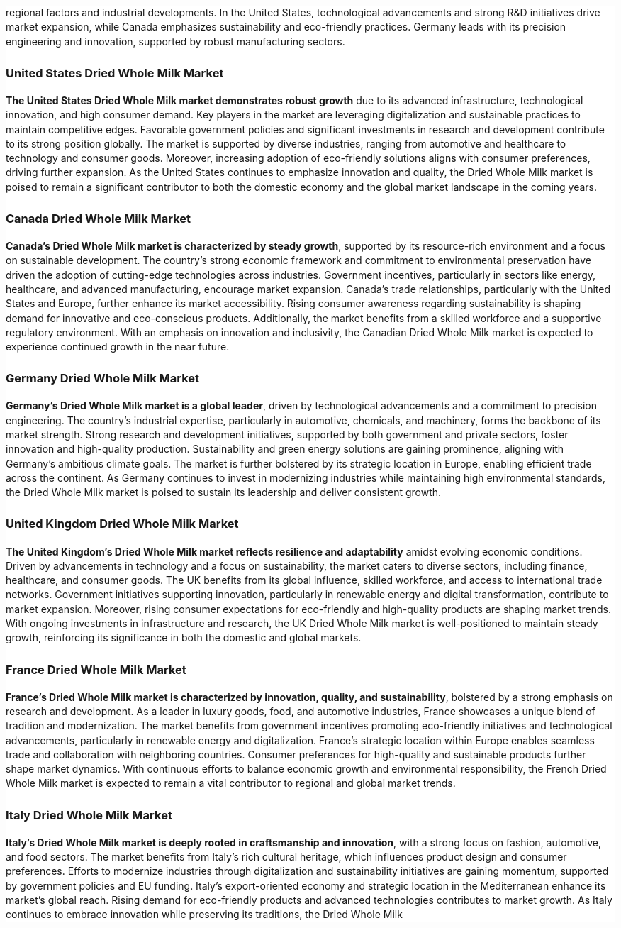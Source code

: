 regional factors and industrial developments. In the United States, technological advancements and strong R&amp;D initiatives drive market expansion, while Canada emphasizes sustainability and eco-friendly practices. Germany leads with its precision engineering and innovation, supported by robust manufacturing sectors.</span></em></p></blockquote><h3><strong>United States Dried Whole Milk Market</strong></h3><p><strong>The United States Dried Whole Milk market demonstrates robust growth</strong> due to its advanced infrastructure, technological innovation, and high consumer demand. Key players in the market are leveraging digitalization and sustainable practices to maintain competitive edges. Favorable government policies and significant investments in research and development contribute to its strong position globally. The market is supported by diverse industries, ranging from automotive and healthcare to technology and consumer goods. Moreover, increasing adoption of eco-friendly solutions aligns with consumer preferences, driving further expansion. As the United States continues to emphasize innovation and quality, the Dried Whole Milk market is poised to remain a significant contributor to both the domestic economy and the global market landscape in the coming years.</p><h3><strong>Canada Dried Whole Milk Market</strong></h3><p><strong>Canada&rsquo;s Dried Whole Milk market is characterized by steady growth</strong>, supported by its resource-rich environment and a focus on sustainable development. The country&rsquo;s strong economic framework and commitment to environmental preservation have driven the adoption of cutting-edge technologies across industries. Government incentives, particularly in sectors like energy, healthcare, and advanced manufacturing, encourage market expansion. Canada&rsquo;s trade relationships, particularly with the United States and Europe, further enhance its market accessibility. Rising consumer awareness regarding sustainability is shaping demand for innovative and eco-conscious products. Additionally, the market benefits from a skilled workforce and a supportive regulatory environment. With an emphasis on innovation and inclusivity, the Canadian Dried Whole Milk market is expected to experience continued growth in the near future.</p><h3><strong>Germany Dried Whole Milk Market</strong></h3><p><strong>Germany&rsquo;s Dried Whole Milk market is a global leader</strong>, driven by technological advancements and a commitment to precision engineering. The country&rsquo;s industrial expertise, particularly in automotive, chemicals, and machinery, forms the backbone of its market strength. Strong research and development initiatives, supported by both government and private sectors, foster innovation and high-quality production. Sustainability and green energy solutions are gaining prominence, aligning with Germany&rsquo;s ambitious climate goals. The market is further bolstered by its strategic location in Europe, enabling efficient trade across the continent. As Germany continues to invest in modernizing industries while maintaining high environmental standards, the Dried Whole Milk market is poised to sustain its leadership and deliver consistent growth.</p><h3><strong>United Kingdom Dried Whole Milk Market</strong></h3><p><strong>The United Kingdom&rsquo;s Dried Whole Milk market reflects resilience and adaptability</strong> amidst evolving economic conditions. Driven by advancements in technology and a focus on sustainability, the market caters to diverse sectors, including finance, healthcare, and consumer goods. The UK benefits from its global influence, skilled workforce, and access to international trade networks. Government initiatives supporting innovation, particularly in renewable energy and digital transformation, contribute to market expansion. Moreover, rising consumer expectations for eco-friendly and high-quality products are shaping market trends. With ongoing investments in infrastructure and research, the UK Dried Whole Milk market is well-positioned to maintain steady growth, reinforcing its significance in both the domestic and global markets.</p><h3><strong>France Dried Whole Milk Market</strong></h3><p><strong>France&rsquo;s Dried Whole Milk market is characterized by innovation, quality, and sustainability</strong>, bolstered by a strong emphasis on research and development. As a leader in luxury goods, food, and automotive industries, France showcases a unique blend of tradition and modernization. The market benefits from government incentives promoting eco-friendly initiatives and technological advancements, particularly in renewable energy and digitalization. France&rsquo;s strategic location within Europe enables seamless trade and collaboration with neighboring countries. Consumer preferences for high-quality and sustainable products further shape market dynamics. With continuous efforts to balance economic growth and environmental responsibility, the French Dried Whole Milk market is expected to remain a vital contributor to regional and global market trends.</p><h3><strong>Italy Dried Whole Milk Market</strong></h3><p><strong>Italy&rsquo;s Dried Whole Milk market is deeply rooted in craftsmanship and innovation</strong>, with a strong focus on fashion, automotive, and food sectors. The market benefits from Italy&rsquo;s rich cultural heritage, which influences product design and consumer preferences. Efforts to modernize industries through digitalization and sustainability initiatives are gaining momentum, supported by government policies and EU funding. Italy&rsquo;s export-oriented economy and strategic location in the Mediterranean enhance its market&rsquo;s global reach. Rising demand for eco-friendly products and advanced technologies contributes to market growth. As Italy continues to embrace innovation while preserving its traditions, the Dried Whole Milk